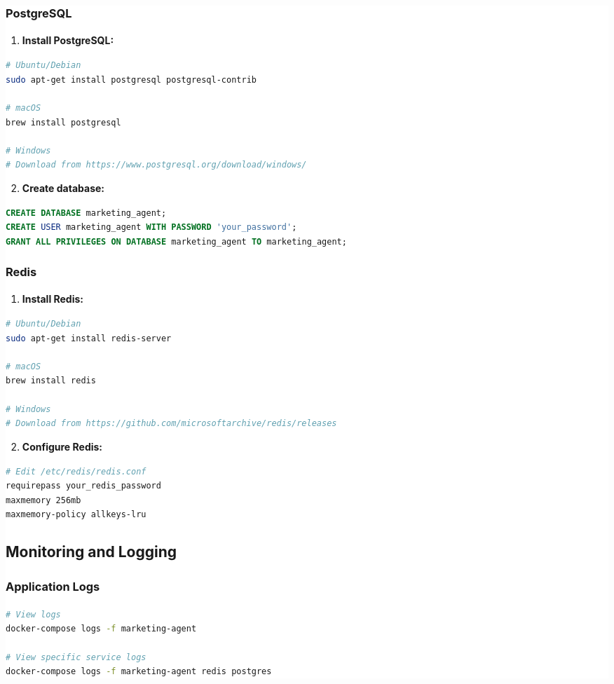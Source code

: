 ### PostgreSQL

1. **Install PostgreSQL:**
```bash
# Ubuntu/Debian
sudo apt-get install postgresql postgresql-contrib

# macOS
brew install postgresql

# Windows
# Download from https://www.postgresql.org/download/windows/
```

2. **Create database:**
```sql
CREATE DATABASE marketing_agent;
CREATE USER marketing_agent WITH PASSWORD 'your_password';
GRANT ALL PRIVILEGES ON DATABASE marketing_agent TO marketing_agent;
```

### Redis

1. **Install Redis:**
```bash
# Ubuntu/Debian
sudo apt-get install redis-server

# macOS
brew install redis

# Windows
# Download from https://github.com/microsoftarchive/redis/releases
```

2. **Configure Redis:**
```bash
# Edit /etc/redis/redis.conf
requirepass your_redis_password
maxmemory 256mb
maxmemory-policy allkeys-lru
```

## Monitoring and Logging

### Application Logs

```bash
# View logs
docker-compose logs -f marketing-agent

# View specific service logs
docker-compose logs -f marketing-agent redis postgres
```
